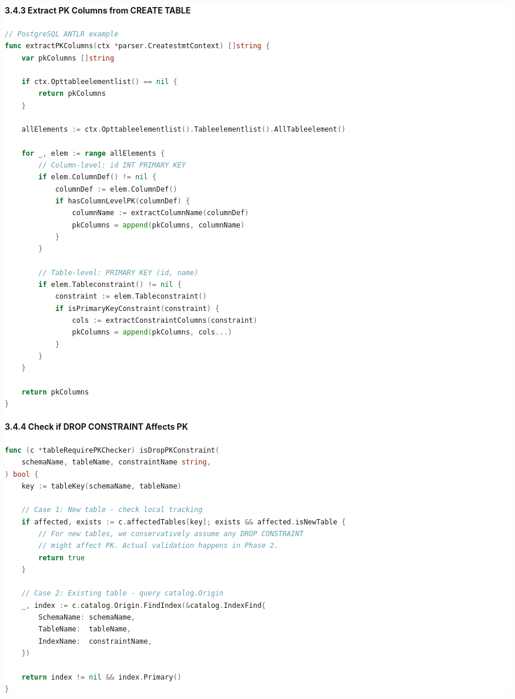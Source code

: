 #### 3.4.3 Extract PK Columns from CREATE TABLE
```go
// PostgreSQL ANTLR example
func extractPKColumns(ctx *parser.CreatestmtContext) []string {
    var pkColumns []string

    if ctx.Opttableelementlist() == nil {
        return pkColumns
    }

    allElements := ctx.Opttableelementlist().Tableelementlist().AllTableelement()

    for _, elem := range allElements {
        // Column-level: id INT PRIMARY KEY
        if elem.ColumnDef() != nil {
            columnDef := elem.ColumnDef()
            if hasColumnLevelPK(columnDef) {
                columnName := extractColumnName(columnDef)
                pkColumns = append(pkColumns, columnName)
            }
        }

        // Table-level: PRIMARY KEY (id, name)
        if elem.Tableconstraint() != nil {
            constraint := elem.Tableconstraint()
            if isPrimaryKeyConstraint(constraint) {
                cols := extractConstraintColumns(constraint)
                pkColumns = append(pkColumns, cols...)
            }
        }
    }

    return pkColumns
}
```

#### 3.4.4 Check if DROP CONSTRAINT Affects PK
```go
func (c *tableRequirePKChecker) isDropPKConstraint(
    schemaName, tableName, constraintName string,
) bool {
    key := tableKey(schemaName, tableName)

    // Case 1: New table - check local tracking
    if affected, exists := c.affectedTables[key]; exists && affected.isNewTable {
        // For new tables, we conservatively assume any DROP CONSTRAINT
        // might affect PK. Actual validation happens in Phase 2.
        return true
    }

    // Case 2: Existing table - query catalog.Origin
    _, index := c.catalog.Origin.FindIndex(&catalog.IndexFind{
        SchemaName: schemaName,
        TableName:  tableName,
        IndexName:  constraintName,
    })

    return index != nil && index.Primary()
}
```

